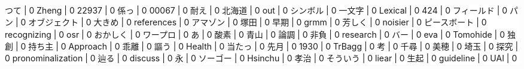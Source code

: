 つて | 0
Zheng | 0
22937 | 0
係っ | 0
00067 | 0
耐え | 0
北海道 | 0
out | 0
シンボル | 0
一文字 | 0
Lexical | 0
424 | 0
フィールド | 0
パン | 0
オブジェクト | 0
大きめ | 0
references | 0
アマゾン | 0
塚田 | 0
早期 | 0
grmm | 0
芳しく | 0
noisier | 0
ピースボート | 0
recognizing | 0
osr | 0
おかしく | 0
ワープロ | 0
あ | 0
酸素 | 0
青山 | 0
論調 | 0
非負 | 0
research | 0
バー | 0
eva | 0
Tomohide | 0
独創 | 0
持ち主 | 0
Approach | 0
乖離 | 0
謳う | 0
Health | 0
当たっ | 0
先月 | 0
1930 | 0
TrBagg | 0
考 | 0
千尋 | 0
美穂 | 0
埼玉 | 0
探究 | 0
pronominalization | 0
辿る | 0
discuss | 0
永 | 0
ソーゴー | 0
Hsinchu | 0
孝治 | 0
そういう | 0
liear | 0
生起 | 0
guideline | 0
UAI | 0